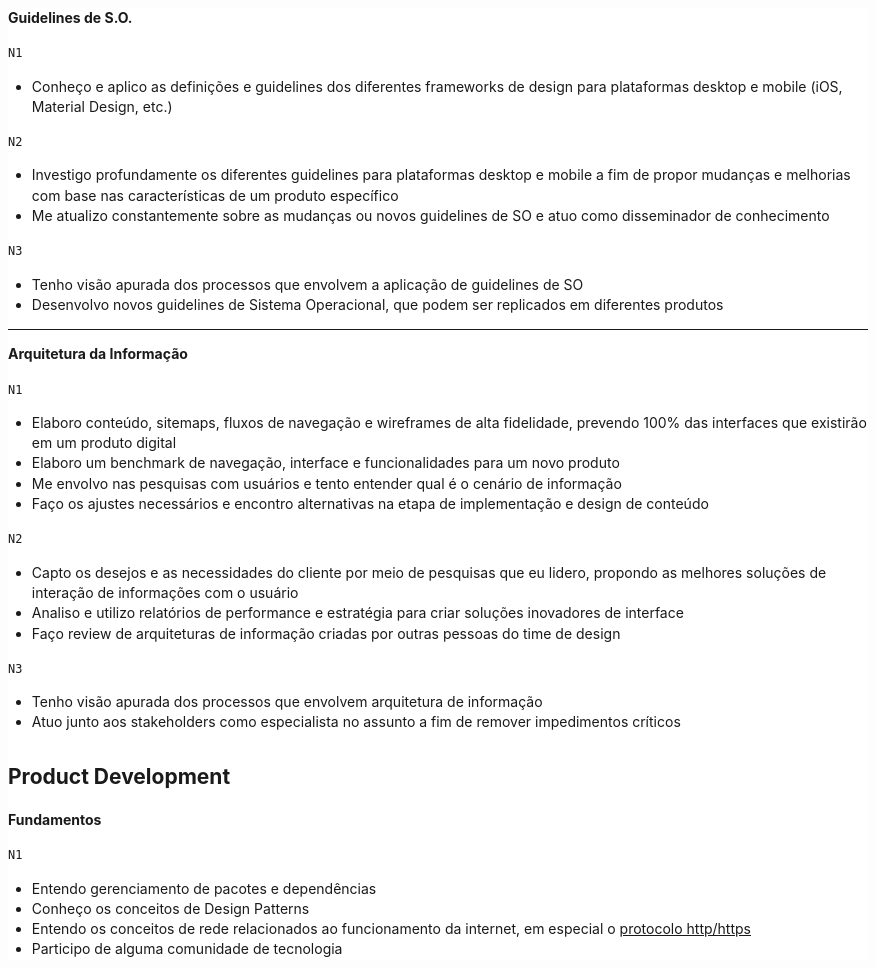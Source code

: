 
**Guidelines de S.O.**

`N1`

- Conheço e aplico as definições e guidelines dos diferentes frameworks de design para plataformas desktop e mobile (iOS, Material Design, etc.)

`N2`

- Investigo profundamente os diferentes guidelines para plataformas desktop e mobile a fim de propor mudanças e melhorias com base nas características de um produto específico
- Me atualizo constantemente sobre as mudanças ou novos guidelines de SO e atuo como disseminador de conhecimento

`N3`

- Tenho visão apurada dos processos que envolvem a aplicação de guidelines de SO
- Desenvolvo novos guidelines de Sistema Operacional, que podem ser replicados em diferentes produtos

---

**Arquitetura da Informação**

`N1`

- Elaboro conteúdo, sitemaps, fluxos de navegação e wireframes de alta fidelidade, prevendo 100% das interfaces que existirão em um produto digital
- Elaboro um benchmark de navegação, interface e funcionalidades para um novo produto
- Me envolvo nas pesquisas com usuários e tento entender qual é o cenário de informação
- Faço os ajustes necessários e encontro alternativas na etapa de implementação e design de conteúdo

`N2`

- Capto os desejos e as necessidades do cliente por meio de pesquisas que eu lidero, propondo as melhores soluções de interação de informações com o usuário
- Analiso e utilizo relatórios de performance e estratégia para criar soluções inovadores de interface
- Faço review de arquiteturas de informação criadas por outras pessoas do time de design

`N3`

- Tenho visão apurada dos processos que envolvem arquitetura de informação
- Atuo junto aos stakeholders como especialista no assunto a fim de remover impedimentos críticos

## Product Development

**Fundamentos**

`N1`

- Entendo gerenciamento de pacotes e dependências
- Conheço os conceitos de Design Patterns
- Entendo os conceitos de rede relacionados ao funcionamento da internet, em especial o [protocolo http/https](https://www.casadocodigo.com.br/products/livro-desconstruindo-web)
- Participo de alguma comunidade de tecnologia
